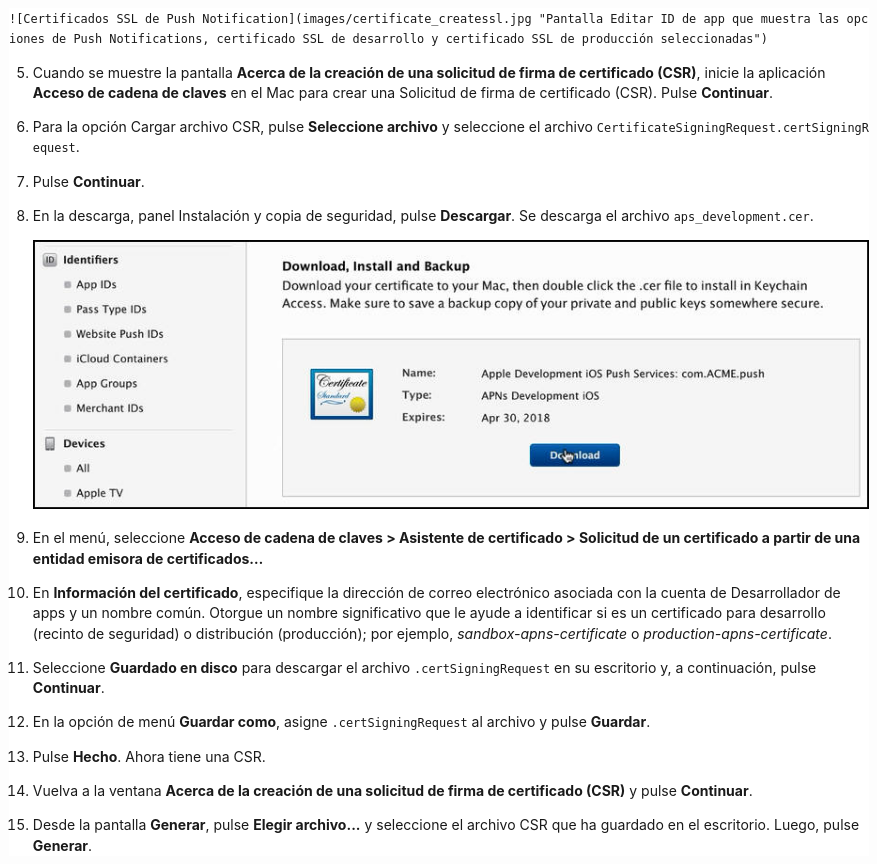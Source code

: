 	![Certificados SSL de Push Notification](images/certificate_createssl.jpg "Pantalla Editar ID de app que muestra las opciones de Push Notifications, certificado SSL de desarrollo y certificado SSL de producción seleccionadas")

5. Cuando se muestre la pantalla **Acerca de la creación de una solicitud de firma de certificado (CSR)**, inicie la aplicación **Acceso de cadena de claves** en el Mac para crear una Solicitud de firma de certificado (CSR). Pulse **Continuar**.
6. Para la opción Cargar archivo CSR, pulse **Seleccione archivo** y seleccione el archivo `CertificateSigningRequest.certSigningRequest`. 
7. Pulse **Continuar**.
8. En la descarga, panel Instalación y copia de seguridad, pulse **Descargar**. Se descarga el archivo `aps_development.cer`.
	
	![Descargar certificado](images/push_certificate_download.jpg "Página Instalar y hacer copia de seguridad que muestra el botón Descargar seleccionado")	
	
9. En el menú, seleccione **Acceso de cadena de claves > Asistente de certificado > Solicitud de un certificado a partir de una entidad emisora de certificados…** 
10. En **Información del certificado**, especifique la dirección de correo electrónico asociada con la cuenta de Desarrollador de apps y un nombre común. Otorgue un nombre significativo que le ayude a identificar si es un certificado para desarrollo (recinto de seguridad) o distribución (producción); por ejemplo, _sandbox-apns-certificate_ o _production-apns-certificate_.
11. Seleccione **Guardado en disco** para descargar el archivo `.certSigningRequest` en su escritorio y, a continuación, pulse **Continuar**.
12. En la opción de menú **Guardar como**, asigne `.certSigningRequest` al archivo y pulse **Guardar**.
13. Pulse **Hecho**. Ahora tiene una CSR.
14. Vuelva a la ventana **Acerca de la creación de una solicitud de firma de certificado (CSR)** y pulse **Continuar**. 
15. Desde la pantalla **Generar**, pulse **Elegir archivo...** y seleccione el archivo CSR que ha guardado en el escritorio. Luego, pulse **Generar**.
